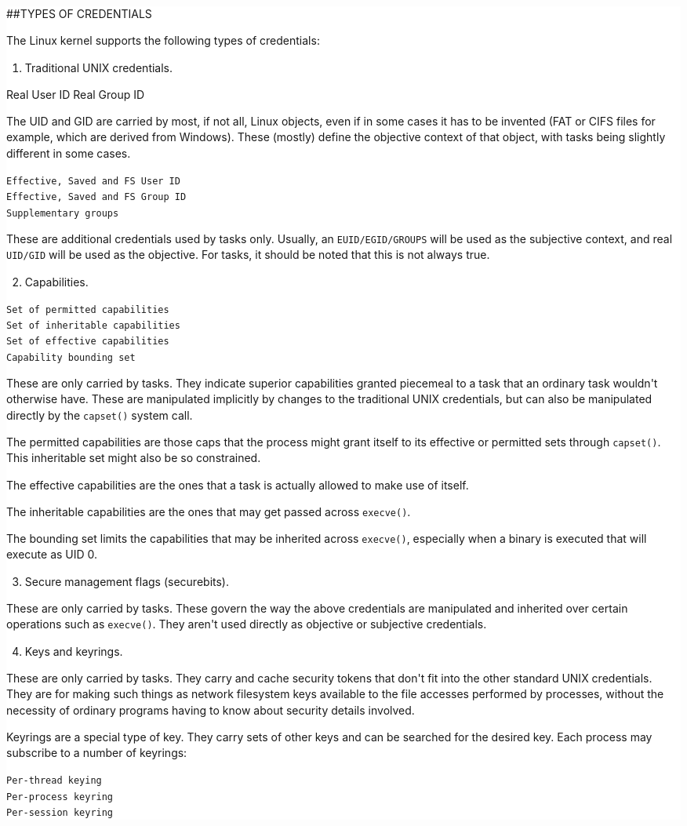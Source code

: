 ##TYPES OF CREDENTIALS

The Linux kernel supports the following types of credentials:

  1. Traditional UNIX credentials.

  Real User ID Real Group ID

  The UID and GID are carried by most, if not all, Linux objects, even
  if in some cases it has to be invented (FAT or CIFS files for example, which are derived from Windows). These (mostly) define the objective context of that object, with tasks being slightly different in some cases.

    Effective, Saved and FS User ID 
    Effective, Saved and FS Group ID 
    Supplementary groups

  These are additional credentials used by tasks only. Usually, an `EUID/EGID/GROUPS` will be used as the subjective context, and real `UID/GID` will be used as the objective. For tasks, it should be noted that this is not always true.

  2. Capabilities.

    Set of permitted capabilities 
    Set of inheritable capabilities 
    Set of effective capabilities 
    Capability bounding set

  These are only carried by tasks. They indicate superior capabilities granted piecemeal to a task that an ordinary task wouldn't otherwise have. These are manipulated implicitly by changes to the traditional UNIX credentials, but can also be manipulated directly by the `capset()` system call.

  The permitted capabilities are those caps that the process might grant itself to its effective or permitted sets through `capset()`. This inheritable set might also be so constrained.

  The effective capabilities are the ones that a task is actually allowed to make use of itself.

  The inheritable capabilities are the ones that may get passed across `execve()`.

  The bounding set limits the capabilities that may be inherited across `execve()`, especially when a binary is executed that will execute as UID 0.

  3. Secure management flags (securebits).

  These are only carried by tasks. These govern the way the above credentials are manipulated and inherited over certain operations such as `execve()`. They aren't used directly as objective or subjective credentials.

  4. Keys and keyrings.

  These are only carried by tasks. They carry and cache security tokens that don't fit into the other standard UNIX credentials. They are for making such things as network filesystem keys available to the file accesses performed by processes, without the necessity of ordinary programs having to know about security details involved.

  Keyrings are a special type of key. They carry sets of other keys and can be searched for the desired key. Each process may subscribe to a number of keyrings:

    Per-thread keying 
    Per-process keyring 
    Per-session keyring
